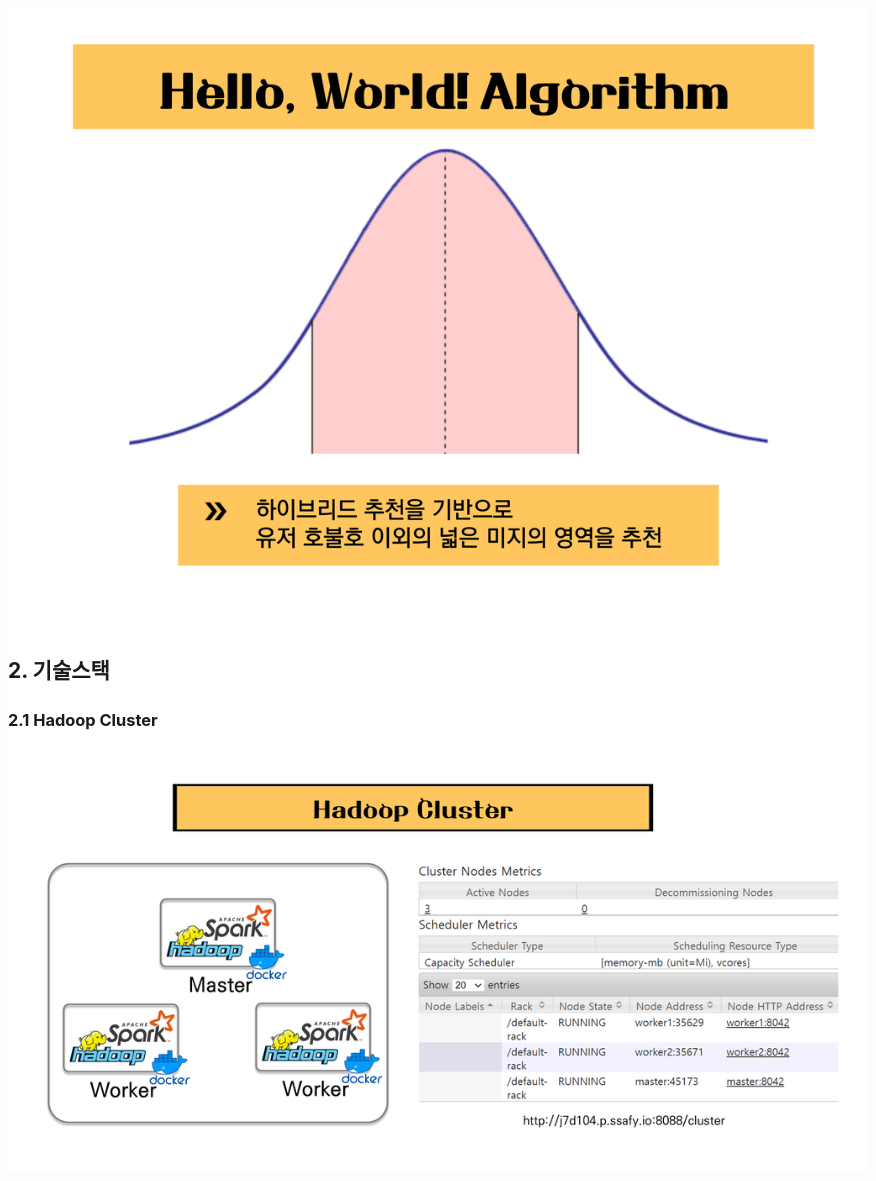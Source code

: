 <img src = "./exec/image/helloworld.png">


## 2. 기술스택
### 2.1 Hadoop Cluster

<img src = "./exec/image/cluster.png">